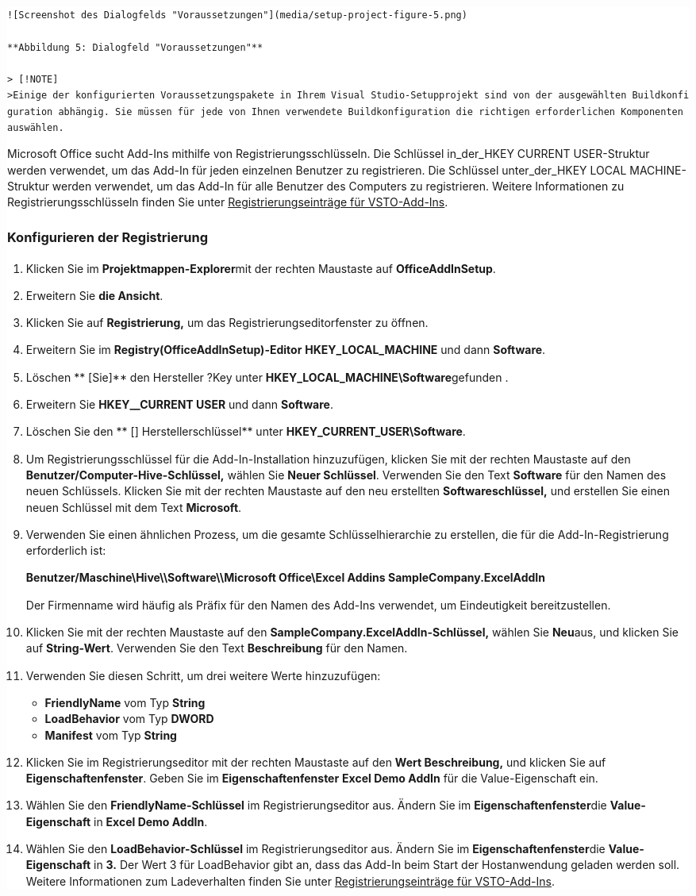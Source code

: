    ![Screenshot des Dialogfelds "Voraussetzungen"](media/setup-project-figure-5.png)

    **Abbildung 5: Dialogfeld "Voraussetzungen"**

    > [!NOTE]
    >Einige der konfigurierten Voraussetzungspakete in Ihrem Visual Studio-Setupprojekt sind von der ausgewählten Buildkonfiguration abhängig. Sie müssen für jede von Ihnen verwendete Buildkonfiguration die richtigen erforderlichen Komponenten auswählen.

Microsoft Office sucht Add-Ins mithilfe von Registrierungsschlüsseln. Die Schlüssel in\_der\_HKEY CURRENT USER-Struktur werden verwendet, um das Add-In für jeden einzelnen Benutzer zu registrieren. Die Schlüssel unter\_der\_HKEY LOCAL MACHINE-Struktur werden verwendet, um das Add-In für alle Benutzer des Computers zu registrieren. Weitere Informationen zu Registrierungsschlüsseln finden Sie unter [Registrierungseinträge für VSTO-Add-Ins](registry-entries-for-vsto-add-ins.md).

### <a name="to-configure-the-registry"></a>Konfigurieren der Registrierung

1. Klicken Sie im **Projektmappen-Explorer**mit der rechten Maustaste auf **OfficeAddInSetup**.
2. Erweitern Sie **die Ansicht**.
3. Klicken Sie auf **Registrierung,** um das Registrierungseditorfenster zu öffnen.
4. Erweitern Sie im **Registry(OfficeAddInSetup)-Editor** **HKEY\_LOCAL\_MACHINE** und dann **Software**.
5. Löschen ** \[Sie\]** den Hersteller ?Key unter **HKEY\_LOCAL\_MACHINE\\Software**gefunden .
6. Erweitern Sie **HKEY\_\_CURRENT USER** und dann **Software**.
7. Löschen Sie den ** \[\] Herstellerschlüssel** unter **HKEY\_CURRENT\_USER\\Software**.
8. Um Registrierungsschlüssel für die Add-In-Installation hinzuzufügen, klicken Sie mit der rechten Maustaste auf den **Benutzer/Computer-Hive-Schlüssel,** wählen Sie **Neuer Schlüssel**. Verwenden Sie den Text **Software** für den Namen des neuen Schlüssels. Klicken Sie mit der rechten Maustaste auf den neu erstellten **Softwareschlüssel,** und erstellen Sie einen neuen Schlüssel mit dem Text **Microsoft**.
9. Verwenden Sie einen ähnlichen Prozess, um die gesamte Schlüsselhierarchie zu erstellen, die für die Add-In-Registrierung erforderlich ist:

    **Benutzer/Maschine\\Hive\\\\Software\\\\Microsoft Office\\Excel Addins SampleCompany.ExcelAddIn**

    Der Firmenname wird häufig als Präfix für den Namen des Add-Ins verwendet, um Eindeutigkeit bereitzustellen.

10. Klicken Sie mit der rechten Maustaste auf den **SampleCompany.ExcelAddIn-Schlüssel,** wählen Sie **Neu**aus, und klicken Sie auf **String-Wert**. Verwenden Sie den Text **Beschreibung** für den Namen.
11. Verwenden Sie diesen Schritt, um drei weitere Werte hinzuzufügen:
    - **FriendlyName** vom Typ **String**
    - **LoadBehavior** vom Typ **DWORD**
    - **Manifest** vom Typ **String**

12. Klicken Sie im Registrierungseditor mit der rechten Maustaste auf den **Wert Beschreibung,** und klicken Sie auf **Eigenschaftenfenster**. Geben Sie im **Eigenschaftenfenster** **Excel Demo AddIn** für die Value-Eigenschaft ein.
13. Wählen Sie den **FriendlyName-Schlüssel** im Registrierungseditor aus. Ändern Sie im **Eigenschaftenfenster**die **Value-Eigenschaft** in **Excel Demo AddIn**.
14. Wählen Sie den **LoadBehavior-Schlüssel** im Registrierungseditor aus. Ändern Sie im **Eigenschaftenfenster**die **Value-Eigenschaft** in **3.** Der Wert 3 für LoadBehavior gibt an, dass das Add-In beim Start der Hostanwendung geladen werden soll. Weitere Informationen zum Ladeverhalten finden Sie unter [Registrierungseinträge für VSTO-Add-Ins](registry-entries-for-vsto-add-ins.md).
